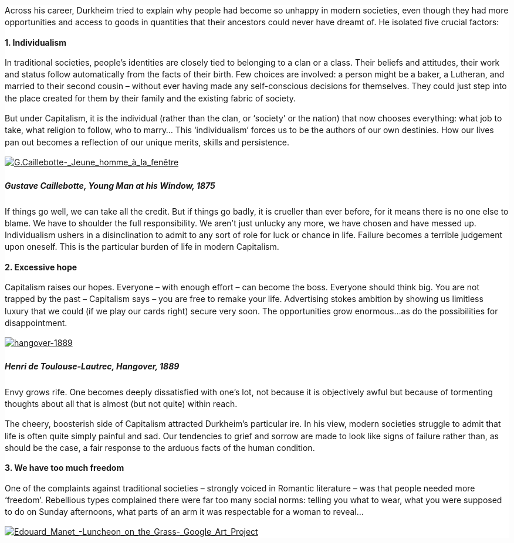 Across his career, Durkheim tried to explain why people had become so unhappy in modern societies, even though they had more opportunities and access to goods in quantities that their ancestors could never have dreamt of. He isolated five crucial factors:

**1. Individualism**

In traditional societies, people’s identities are closely tied to belonging to a clan or a class. Their beliefs and attitudes, their work and status follow automatically from the facts of their birth. Few choices are involved: a person might be a baker, a Lutheran, and married to their second cousin – without ever having made any self-conscious decisions for themselves. They could just step into the place created for them by their family and the existing fabric of society.

But under Capitalism, it is the individual (rather than the clan, or ‘society’ or the nation) that now chooses everything: what job to take, what religion to follow, who to marry… This ‘individualism’ forces us to be the authors of our own destinies. How our lives pan out becomes a reflection of our unique merits, skills and persistence.

[![G._Caillebotte_-_Jeune_homme_à_la_fenêtre](https://www.theschooloflife.com/thebookoflife/wp-content/uploads/2014/11/G._Caillebotte_-_Jeune_homme_%C3%A0_la_fen%C3%AAtre1.jpg)](http://www.thebookoflife.org/wp-content/uploads/2014/11/G._Caillebotte_-_Jeune_homme_%C3%A0_la_fen%C3%AAtre1.jpg)

##### Gustave Caillebotte, Young Man at his Window, 1875

If things go well, we can take all the credit. But if things go badly, it is crueller than ever before, for it means there is no one else to blame. We have to shoulder the full responsibility. We aren’t just unlucky any more, we have chosen and have messed up. Individualism ushers in a disinclination to admit to any sort of role for luck or chance in life. Failure becomes a terrible judgement upon oneself. This is the particular burden of life in modern Capitalism.

**2. Excessive hope**

Capitalism raises our hopes. Everyone – with enough effort – can become the boss. Everyone should think big. You are not trapped by the past – Capitalism says – you are free to remake your life. Advertising stokes ambition by showing us limitless luxury that we could (if we play our cards right) secure very soon. The opportunities grow enormous…as do the possibilities for disappointment.

[![hangover-1889](https://www.theschooloflife.com/thebookoflife/wp-content/uploads/2014/11/hangover-1889.jpg)](http://www.thebookoflife.org/wp-content/uploads/2014/11/hangover-1889.jpg)

##### Henri de Toulouse-Lautrec, Hangover, 1889

Envy grows rife. One becomes deeply dissatisfied with one’s lot, not because it is objectively awful but because of tormenting thoughts about all that is almost (but not quite) within reach.

The cheery, boosterish side of Capitalism attracted Durkheim’s particular ire. In his view, modern societies struggle to admit that life is often quite simply painful and sad. Our tendencies to grief and sorrow are made to look like signs of failure rather than, as should be the case, a fair response to the arduous facts of the human condition.

**3. We have too much freedom**

One of the complaints against traditional societies – strongly voiced in Romantic literature – was that people needed more ‘freedom’. Rebellious types complained there were far too many social norms: telling you what to wear, what you were supposed to do on Sunday afternoons, what parts of an arm it was respectable for a woman to reveal…

[![Edouard_Manet_-_Luncheon_on_the_Grass_-_Google_Art_Project](https://www.theschooloflife.com/thebookoflife/wp-content/uploads/2014/11/Edouard_Manet_-_Luncheon_on_the_Grass_-_Google_Art_Project.jpg)](http://www.thebookoflife.org/wp-content/uploads/2014/11/Edouard_Manet_-_Luncheon_on_the_Grass_-_Google_Art_Project.jpg)
